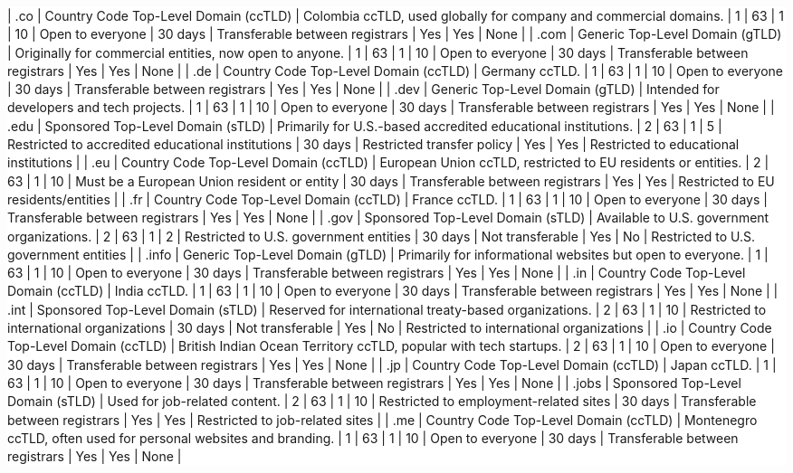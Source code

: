 | .co              | Country Code Top-Level Domain (ccTLD)  | Colombia ccTLD, used globally for company and commercial domains.        | 1                    | 63                   | 1                      | 10                     | Open to everyone                          | 30 days      | Transferable between registrars | Yes            | Yes        | None                      |
| .com             | Generic Top-Level Domain (gTLD)        | Originally for commercial entities, now open to anyone.                  | 1                    | 63                   | 1                      | 10                     | Open to everyone                          | 30 days      | Transferable between registrars | Yes            | Yes        | None                      |
| .de              | Country Code Top-Level Domain (ccTLD)  | Germany ccTLD.                                                           | 1                    | 63                   | 1                      | 10                     | Open to everyone                          | 30 days      | Transferable between registrars | Yes            | Yes        | None                      |
| .dev             | Generic Top-Level Domain (gTLD)        | Intended for developers and tech projects.                               | 1                    | 63                   | 1                      | 10                     | Open to everyone                          | 30 days      | Transferable between registrars | Yes            | Yes        | None                      |
| .edu             | Sponsored Top-Level Domain (sTLD)      | Primarily for U.S.-based accredited educational institutions.            | 2                    | 63                   | 1                      | 5                      | Restricted to accredited educational institutions | 30 days      | Restricted transfer policy   | Yes            | Yes        | Restricted to educational institutions |
| .eu              | Country Code Top-Level Domain (ccTLD)  | European Union ccTLD, restricted to EU residents or entities.            | 2                    | 63                   | 1                      | 10                     | Must be a European Union resident or entity | 30 days      | Transferable between registrars | Yes            | Yes        | Restricted to EU residents/entities |
| .fr              | Country Code Top-Level Domain (ccTLD)  | France ccTLD.                                                            | 1                    | 63                   | 1                      | 10                     | Open to everyone                          | 30 days      | Transferable between registrars | Yes            | Yes        | None                      |
| .gov             | Sponsored Top-Level Domain (sTLD)      | Available to U.S. government organizations.                              | 2                    | 63                   | 1                      | 2                      | Restricted to U.S. government entities     | 30 days      | Not transferable             | Yes            | No         | Restricted to U.S. government entities |
| .info            | Generic Top-Level Domain (gTLD)        | Primarily for informational websites but open to everyone.               | 1                    | 63                   | 1                      | 10                     | Open to everyone                          | 30 days      | Transferable between registrars | Yes            | Yes        | None                      |
| .in              | Country Code Top-Level Domain (ccTLD)  | India ccTLD.                                                             | 1                    | 63                   | 1                      | 10                     | Open to everyone                          | 30 days      | Transferable between registrars | Yes            | Yes        | None                      |
| .int             | Sponsored Top-Level Domain (sTLD)      | Reserved for international treaty-based organizations.                  | 2                    | 63                   | 1                      | 10                     | Restricted to international organizations | 30 days      | Not transferable             | Yes            | No         | Restricted to international organizations |
| .io              | Country Code Top-Level Domain (ccTLD)  | British Indian Ocean Territory ccTLD, popular with tech startups.        | 2                    | 63                   | 1                      | 10                     | Open to everyone                          | 30 days      | Transferable between registrars | Yes            | Yes        | None                      |
| .jp              | Country Code Top-Level Domain (ccTLD)  | Japan ccTLD.                                                             | 1                    | 63                   | 1                      | 10                     | Open to everyone                          | 30 days      | Transferable between registrars | Yes            | Yes        | None                      |
| .jobs            | Sponsored Top-Level Domain (sTLD)      | Used for job-related content.                                            | 2                    | 63                   | 1                      | 10                     | Restricted to employment-related sites    | 30 days      | Transferable between registrars | Yes            | Yes        | Restricted to job-related sites |
| .me              | Country Code Top-Level Domain (ccTLD)  | Montenegro ccTLD, often used for personal websites and branding.         | 1                    | 63                   | 1                      | 10                     | Open to everyone                          | 30 days      | Transferable between registrars | Yes            | Yes        | None                      |